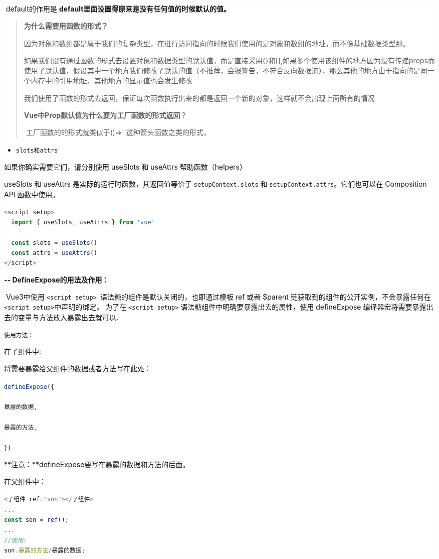 ​	default的作用是 **default里面设置得原来是没有任何值的时候默认的值。** 	

> **为什么需要用函数的形式？**
>
> ​	因为对象和数组都是属于我们的复杂类型，在进行访问指向的时候我们使用的是对象和数组的地址，而不像基础数据类型那。
>
> ​	如果我们没有通过函数的形式去设置对象和数据类型的默认值，而是直接采用{}和[],如果多个使用该组件的地方因为没有传递props而使用了默认值，假设其中一个地方我们修改了默认的值（不推荐，会报警告，不符合反向数据流），那么其他的地方由于指向的是同一个内存中的引用地址，其他地方的显示值也会发生修改
>
> ​	我们使用了函数的形式去返回，保证每次函数执行出来的都是返回一个新的对象，这样就不会出现上面所有的情况
>
> **Vue中Prop默认值为什么要为工厂函数的形式返回**？
>
> ​	工厂函数的的形式就类似于()=>''这种箭头函数之类的形式，

- `slots和attrs`

如果你确实需要它们，请分别使用 useSlots 和 useAttrs 帮助函数（helpers）

useSlots 和 useAttrs 是实际的运行时函数，其返回值等价于 `setupContext.slots` 和 `setupContext.attrs`。它们也可以在 Composition API 函数中使用。

```js
<script setup>
  import { useSlots, useAttrs } from 'vue'

  const slots = useSlots()
  const attrs = useAttrs()
</script>
```

 **-- DefineExpose的用法及作用：**

​	Vue3中使用 `<script setup> `语法糖的组件是默认关闭的，也即通过模板 ref 或者 $parent 链获取到的组件的公开实例，不会暴露任何在` <script setup>`中声明的绑定。 为了在 `<script setup>` 语法糖组件中明确要暴露出去的属性，使用 defineExpose 编译器宏将需要暴露出去的变量与方法放入暴露出去就可以.

`使用方法：`

在子组件中:

将需要暴露给父组件的数据或者方法写在此处：

```js
defineExpose({

暴露的数据,

暴露的方法,

})

```

**注意：**defineExpose要写在暴露的数据和方法的后面。

在父组件中：

```js
<子组件 ref="son"></子组件>
...
const son = ref();
...
//使用:
son.暴露的方法/暴露的数据;
```
